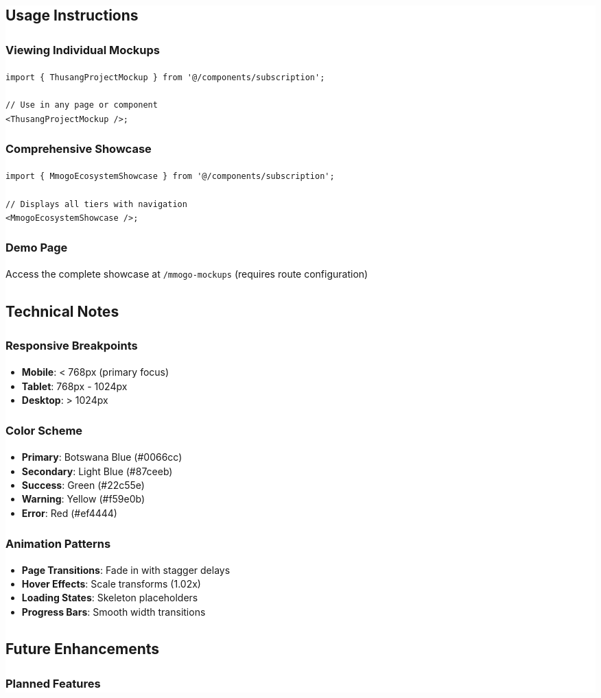 ## Usage Instructions

### Viewing Individual Mockups

```tsx
import { ThusangProjectMockup } from '@/components/subscription';

// Use in any page or component
<ThusangProjectMockup />;
```

### Comprehensive Showcase

```tsx
import { MmogoEcosystemShowcase } from '@/components/subscription';

// Displays all tiers with navigation
<MmogoEcosystemShowcase />;
```

### Demo Page

Access the complete showcase at `/mmogo-mockups` (requires route configuration)

## Technical Notes

### Responsive Breakpoints

- **Mobile**: < 768px (primary focus)
- **Tablet**: 768px - 1024px
- **Desktop**: > 1024px

### Color Scheme

- **Primary**: Botswana Blue (#0066cc)
- **Secondary**: Light Blue (#87ceeb)
- **Success**: Green (#22c55e)
- **Warning**: Yellow (#f59e0b)
- **Error**: Red (#ef4444)

### Animation Patterns

- **Page Transitions**: Fade in with stagger delays
- **Hover Effects**: Scale transforms (1.02x)
- **Loading States**: Skeleton placeholders
- **Progress Bars**: Smooth width transitions

## Future Enhancements

### Planned Features
